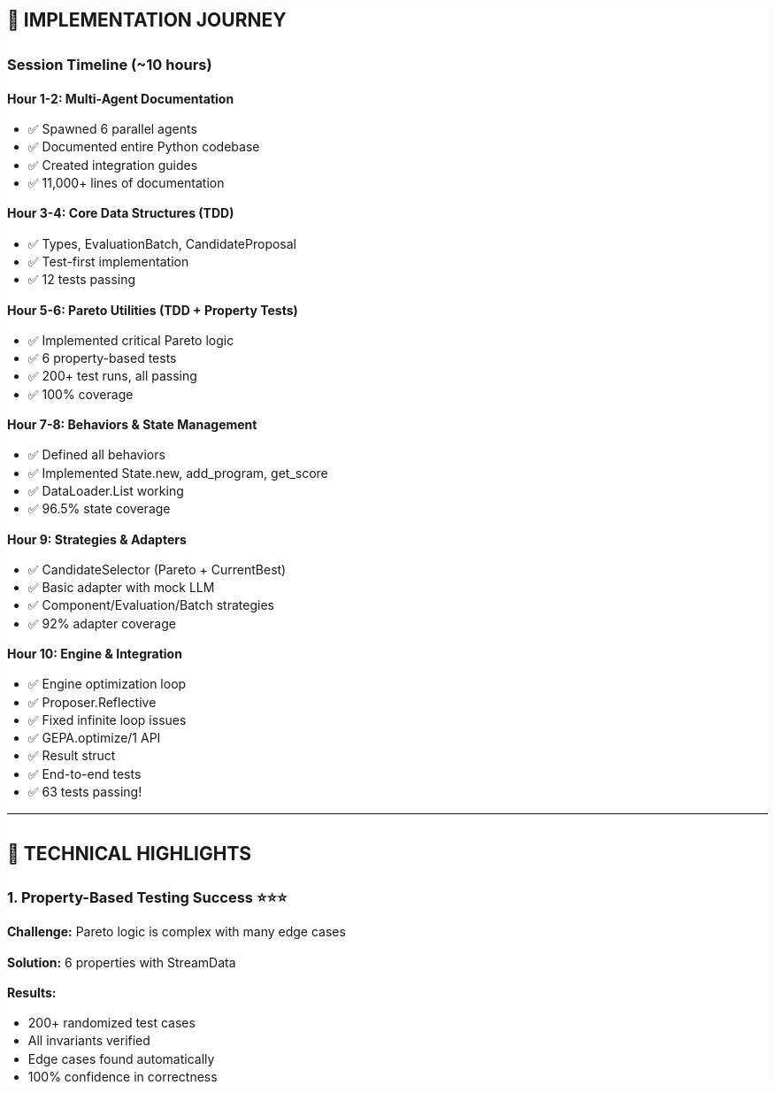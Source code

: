 
## 🚀 IMPLEMENTATION JOURNEY

### Session Timeline (~10 hours)

**Hour 1-2: Multi-Agent Documentation**
- ✅ Spawned 6 parallel agents
- ✅ Documented entire Python codebase
- ✅ Created integration guides
- ✅ 11,000+ lines of documentation

**Hour 3-4: Core Data Structures (TDD)**
- ✅ Types, EvaluationBatch, CandidateProposal
- ✅ Test-first implementation
- ✅ 12 tests passing

**Hour 5-6: Pareto Utilities (TDD + Property Tests)**
- ✅ Implemented critical Pareto logic
- ✅ 6 property-based tests
- ✅ 200+ test runs, all passing
- ✅ 100% coverage

**Hour 7-8: Behaviors & State Management**
- ✅ Defined all behaviors
- ✅ Implemented State.new, add_program, get_score
- ✅ DataLoader.List working
- ✅ 96.5% state coverage

**Hour 9: Strategies & Adapters**
- ✅ CandidateSelector (Pareto + CurrentBest)
- ✅ Basic adapter with mock LLM
- ✅ Component/Evaluation/Batch strategies
- ✅ 92% adapter coverage

**Hour 10: Engine & Integration**
- ✅ Engine optimization loop
- ✅ Proposer.Reflective
- ✅ Fixed infinite loop issues
- ✅ GEPA.optimize/1 API
- ✅ Result struct
- ✅ End-to-end tests
- ✅ 63 tests passing!

---

## 💎 TECHNICAL HIGHLIGHTS

### 1. Property-Based Testing Success ⭐⭐⭐

**Challenge:** Pareto logic is complex with many edge cases

**Solution:** 6 properties with StreamData

**Results:**
- 200+ randomized test cases
- All invariants verified
- Edge cases found automatically
- 100% confidence in correctness

